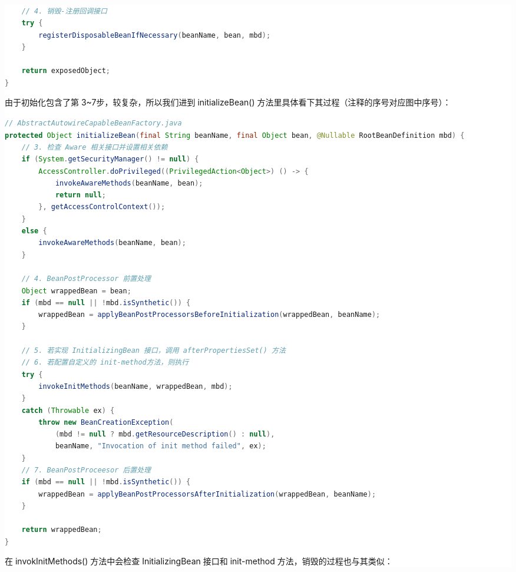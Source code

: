 ```java
    // 4. 销毁-注册回调接口
    try {
        registerDisposableBeanIfNecessary(beanName, bean, mbd);
    }

    return exposedObject;
}
```

由于初始化包含了第 3~7步，较复杂，所以我们进到 initializeBean() 方法里具体看下其过程（注释的序号对应图中序号）：

```java
// AbstractAutowireCapableBeanFactory.java
protected Object initializeBean(final String beanName, final Object bean, @Nullable RootBeanDefinition mbd) {
    // 3. 检查 Aware 相关接口并设置相关依赖
    if (System.getSecurityManager() != null) {
        AccessController.doPrivileged((PrivilegedAction<Object>) () -> {
            invokeAwareMethods(beanName, bean);
            return null;
        }, getAccessControlContext());
    }
    else {
        invokeAwareMethods(beanName, bean);
    }

    // 4. BeanPostProcessor 前置处理
    Object wrappedBean = bean;
    if (mbd == null || !mbd.isSynthetic()) {
        wrappedBean = applyBeanPostProcessorsBeforeInitialization(wrappedBean, beanName);
    }

    // 5. 若实现 InitializingBean 接口，调用 afterPropertiesSet() 方法
    // 6. 若配置自定义的 init-method方法，则执行
    try {
        invokeInitMethods(beanName, wrappedBean, mbd);
    }
    catch (Throwable ex) {
        throw new BeanCreationException(
            (mbd != null ? mbd.getResourceDescription() : null),
            beanName, "Invocation of init method failed", ex);
    }
    // 7. BeanPostProceesor 后置处理
    if (mbd == null || !mbd.isSynthetic()) {
        wrappedBean = applyBeanPostProcessorsAfterInitialization(wrappedBean, beanName);
    }

    return wrappedBean;
}
```

在 invokInitMethods() 方法中会检查 InitializingBean 接口和 init-method 方法，销毁的过程也与其类似：
